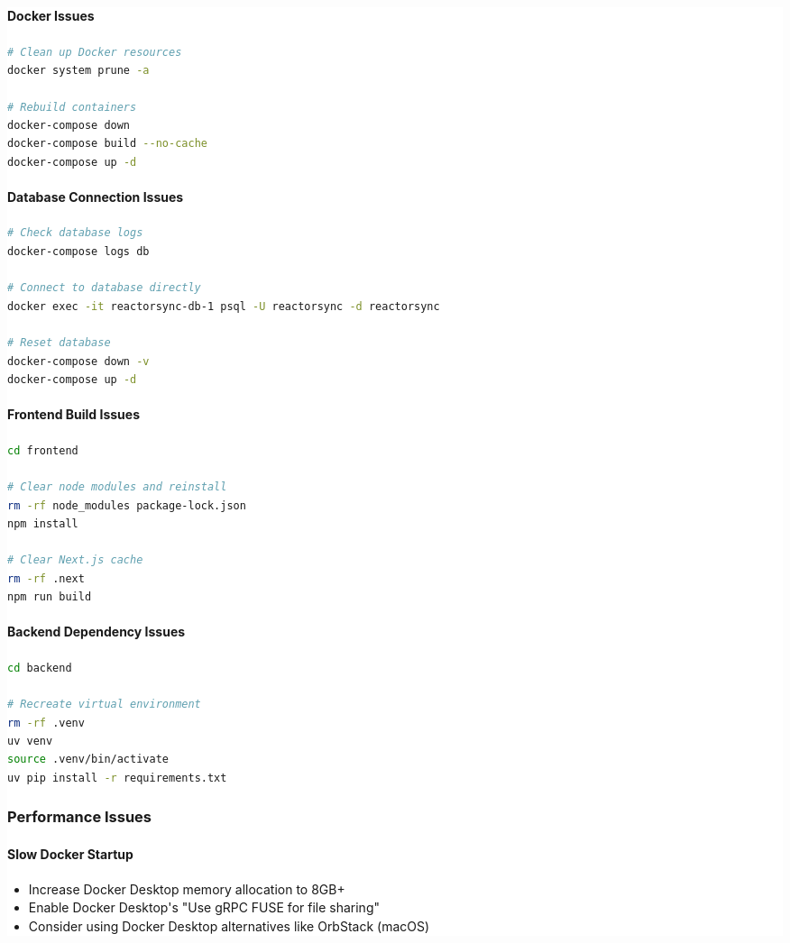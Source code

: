 #### Docker Issues
```bash
# Clean up Docker resources
docker system prune -a

# Rebuild containers
docker-compose down
docker-compose build --no-cache
docker-compose up -d
```

#### Database Connection Issues
```bash
# Check database logs
docker-compose logs db

# Connect to database directly
docker exec -it reactorsync-db-1 psql -U reactorsync -d reactorsync

# Reset database
docker-compose down -v
docker-compose up -d
```

#### Frontend Build Issues
```bash
cd frontend

# Clear node modules and reinstall
rm -rf node_modules package-lock.json
npm install

# Clear Next.js cache
rm -rf .next
npm run build
```

#### Backend Dependency Issues
```bash
cd backend

# Recreate virtual environment
rm -rf .venv
uv venv
source .venv/bin/activate
uv pip install -r requirements.txt
```

### Performance Issues

#### Slow Docker Startup
- Increase Docker Desktop memory allocation to 8GB+
- Enable Docker Desktop's "Use gRPC FUSE for file sharing"
- Consider using Docker Desktop alternatives like OrbStack (macOS)
